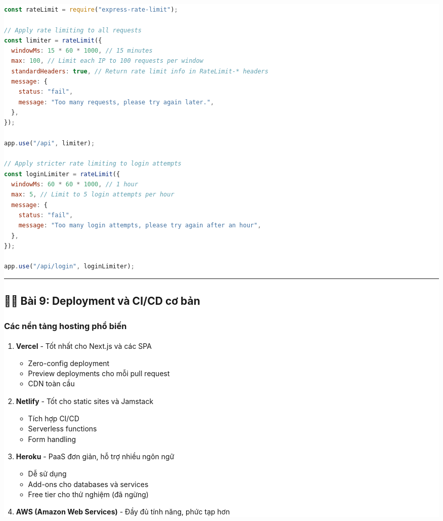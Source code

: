 ```javascript
const rateLimit = require("express-rate-limit");

// Apply rate limiting to all requests
const limiter = rateLimit({
  windowMs: 15 * 60 * 1000, // 15 minutes
  max: 100, // Limit each IP to 100 requests per window
  standardHeaders: true, // Return rate limit info in RateLimit-* headers
  message: {
    status: "fail",
    message: "Too many requests, please try again later.",
  },
});

app.use("/api", limiter);

// Apply stricter rate limiting to login attempts
const loginLimiter = rateLimit({
  windowMs: 60 * 60 * 1000, // 1 hour
  max: 5, // Limit to 5 login attempts per hour
  message: {
    status: "fail",
    message: "Too many login attempts, please try again after an hour",
  },
});

app.use("/api/login", loginLimiter);
```

---

## 🧑‍🏫 Bài 9: Deployment và CI/CD cơ bản

### Các nền tảng hosting phổ biến

1. **Vercel** - Tốt nhất cho Next.js và các SPA

   - Zero-config deployment
   - Preview deployments cho mỗi pull request
   - CDN toàn cầu

2. **Netlify** - Tốt cho static sites và Jamstack

   - Tích hợp CI/CD
   - Serverless functions
   - Form handling

3. **Heroku** - PaaS đơn giản, hỗ trợ nhiều ngôn ngữ

   - Dễ sử dụng
   - Add-ons cho databases và services
   - Free tier cho thử nghiệm (đã ngừng)

4. **AWS (Amazon Web Services)** - Đầy đủ tính năng, phức tạp hơn
